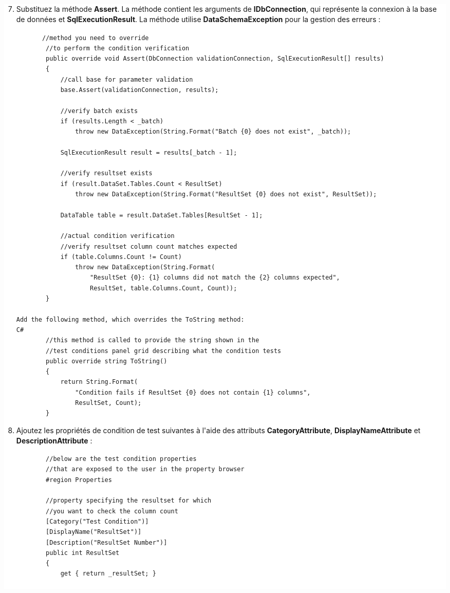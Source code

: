 7.  Substituez la méthode **Assert**. La méthode contient les arguments de **IDbConnection**, qui représente la connexion à la base de données et **SqlExecutionResult**. La méthode utilise **DataSchemaException** pour la gestion des erreurs :  
  
    ```  
           //method you need to override  
            //to perform the condition verification  
            public override void Assert(DbConnection validationConnection, SqlExecutionResult[] results)  
            {  
                //call base for parameter validation  
                base.Assert(validationConnection, results);  
  
                //verify batch exists  
                if (results.Length < _batch)  
                    throw new DataException(String.Format("Batch {0} does not exist", _batch));  
  
                SqlExecutionResult result = results[_batch - 1];  
  
                //verify resultset exists  
                if (result.DataSet.Tables.Count < ResultSet)  
                    throw new DataException(String.Format("ResultSet {0} does not exist", ResultSet));  
  
                DataTable table = result.DataSet.Tables[ResultSet - 1];  
  
                //actual condition verification  
                //verify resultset column count matches expected  
                if (table.Columns.Count != Count)  
                    throw new DataException(String.Format(  
                        "ResultSet {0}: {1} columns did not match the {2} columns expected",  
                        ResultSet, table.Columns.Count, Count));  
            }  
  
    Add the following method, which overrides the ToString method:  
    C#  
            //this method is called to provide the string shown in the  
            //test conditions panel grid describing what the condition tests  
            public override string ToString()  
            {  
                return String.Format(  
                    "Condition fails if ResultSet {0} does not contain {1} columns",  
                    ResultSet, Count);  
            }  
    ```  
  
8.  Ajoutez les propriétés de condition de test suivantes à l'aide des attributs **CategoryAttribute**, **DisplayNameAttribute** et **DescriptionAttribute** :  
  
    ```  
            //below are the test condition properties  
            //that are exposed to the user in the property browser  
            #region Properties  
  
            //property specifying the resultset for which  
            //you want to check the column count  
            [Category("Test Condition")]  
            [DisplayName("ResultSet")]  
            [Description("ResultSet Number")]  
            public int ResultSet  
            {  
                get { return _resultSet; }  
  